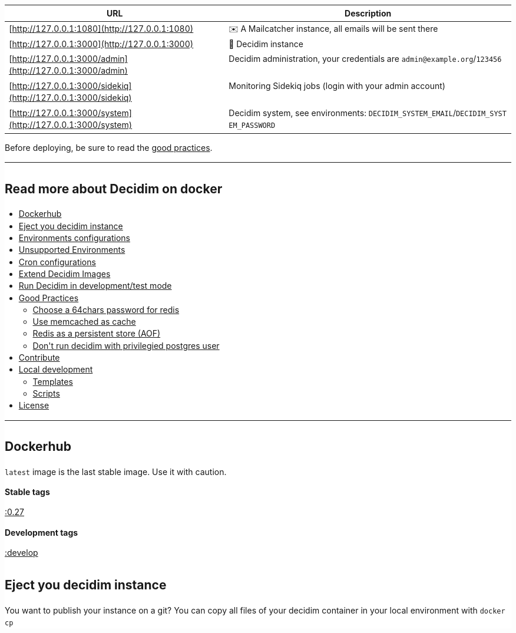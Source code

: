 | URL | Description |
|---|---|
| [http://127.0.0.1:1080](http://127.0.0.1:1080) | ✉️ A Mailcatcher instance, all emails will be sent there |
| [http://127.0.0.1:3000](http://127.0.0.1:3000) | 🌱 Decidim instance |
| [http://127.0.0.1:3000/admin](http://127.0.0.1:3000/admin) | Decidim administration, your credentials are `admin@example.org`/`123456` |
| [http://127.0.0.1:3000/sidekiq](http://127.0.0.1:3000/sidekiq) | Monitoring Sidekiq jobs (login with your admin account) |
| [http://127.0.0.1:3000/system](http://127.0.0.1:3000/system) | Decidim system, see environments: `DECIDIM_SYSTEM_EMAIL`/`DECIDIM_SYSTEM_PASSWORD` |

Before deploying, be sure to read the [good practices](#good-practices).

---
## Read more about Decidim on docker




- [Dockerhub](#dockerhub)
- [Eject you decidim instance](#eject-you-decidim-instance)
- [Environments configurations](#environments-configurations)
- [Unsupported Environments](#unsupported-environments)
- [Cron configurations](#cron-configurations)
- [Extend Decidim Images](#extend-decidim-images)
- [Run Decidim in development/test mode](#run-decidim-in-developmenttest-mode)
- [Good Practices](#good-practices)
  - [Choose a 64chars password for redis](#choose-a-64chars-password-for-redis)
  - [Use memcached as cache](#use-memcached-as-cache)
  - [Redis as a persistent store (AOF)](#redis-as-a-persistent-store-aof)
  - [Don't run decidim with privilegied postgres user](#dont-run-decidim-with-privilegied-postgres-user)
- [Contribute](#contribute)
- [Local development](#local-development)
  - [Templates](#templates)
  - [Scripts](#scripts)
- [License](#license)



---

## Dockerhub

`latest` image is the last stable image. Use it with caution.

**Stable tags**

[:0.27](https://hub.docker.com/r/hfroger/decidim/tags?page=1&name=0.27)


**Development tags**

[:develop](https://hub.docker.com/r/hfroger/decidim/tags?page=1&name=develop)

## Eject you decidim instance
You want to publish your instance on a git? 
You can copy all files of your decidim container in your local environment with `docker cp`
